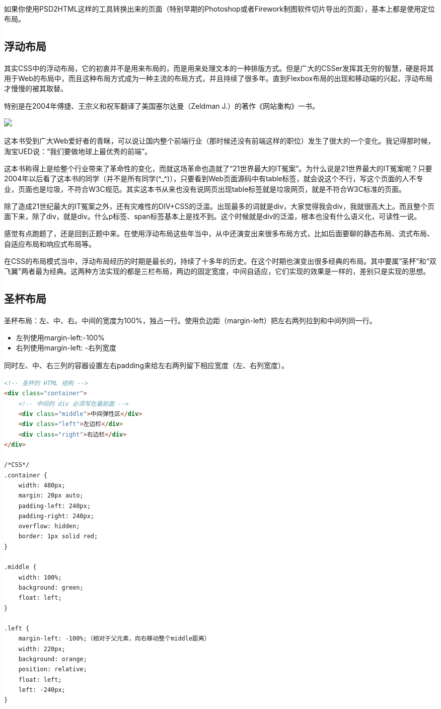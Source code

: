 如果你使用PSD2HTML这样的工具转换出来的页面（特别早期的Photoshop或者Firework制图软件切片导出的页面），基本上都是使用定位布局。

## 浮动布局

其实CSS中的浮动布局，它的初衷并不是用来布局的，而是用来处理文本的一种排版方式。但是广大的CSSer发挥其无穷的智慧，硬是将其用于Web的布局中，而且这种布局方式成为一种主流的布局方式，并且持续了很多年。直到Flexbox布局的出现和移动端的兴起，浮动布局才慢慢的被其取替。

特别是在2004年傅捷、王宗义和祝军翻译了美国塞尔达曼（Zeldman J.）的著作《网站重构》一书。

![](https://binarycaptain.github.io/assets/img/web-cg-3.jpg)

这本书受到广大Web爱好者的青眯，可以说让国内整个前端行业（那时候还没有前端这样的职位）发生了很大的一个变化。我记得那时候，淘宝UED说：“我们要做地球上最优秀的前端”。

这本书称得上是给整个行业带来了革命性的变化，而就这场革命也造就了“21世界最大的IT冤案”。为什么说是21世界最大的IT冤案呢？只要2004年以后看了这本书的同学（并不是所有同学(^_^)），只要看到Web页面源码中有table标签，就会说这个不行，写这个页面的人不专业，页面也是垃圾，不符合W3C规范。其实这本书从来也没有说网页出现table标签就是垃圾网页，就是不符合W3C标准的页面。

除了造成21世纪最大的IT冤案之外，还有灾难性的DIV+CSS的泛滥。出现最多的词就是div，大家觉得我会div，我就很高大上。而且整个页面下来，除了div，就是div。什么p标签、span标签基本上是找不到。这个时候就是div的泛滥，根本也没有什么语义化，可读性一说。

感觉有点跑题了，还是回到正题中来。在使用浮动布局这些年当中，从中还演变出来很多布局方式，比如后面要聊的静态布局、流式布局、自适应布局和响应式布局等。

在CSS的布局模式当中，浮动布局经历的时期是最长的，持续了十多年的历史。在这个时期也演变出很多经典的布局。其中要属“圣杯”和“双飞翼”两者最为经典。这两种方法实现的都是三栏布局，两边的固定宽度，中间自适应，它们实现的效果是一样的，差别只是实现的思想。

## 圣杯布局

圣杯布局：左、中、右。中间的宽度为100%，独占一行。使用负边距（margin-left）把左右两列拉到和中间列同一行。

* 左列使用margin-left:-100%
* 右列使用margin-left: -右列宽度

同时左、中、右三列的容器设置左右padding来给左右两列留下相应宽度（左、右列宽度）。

```html
<!-- 圣杯的 HTML 结构 -->
<div class="container">
    <!-- 中间的 div 必须写在最前面 -->
    <div class="middle">中间弹性区</div>
    <div class="left">左边栏</div>
    <div class="right">右边栏</div>
</div>

/*CSS*/
.container {
    width: 480px;
    margin: 20px auto;
    padding-left: 240px;
    padding-right: 240px;
    overflow: hidden;
    border: 1px solid red;
}

.middle {
    width: 100%;
    background: green;
    float: left;
}

.left {
    margin-left: -100%;（相对于父元素，向右移动整个middle距离）
    width: 220px;
    background: orange;
    position: relative;
    float: left;
    left: -240px;
}

```